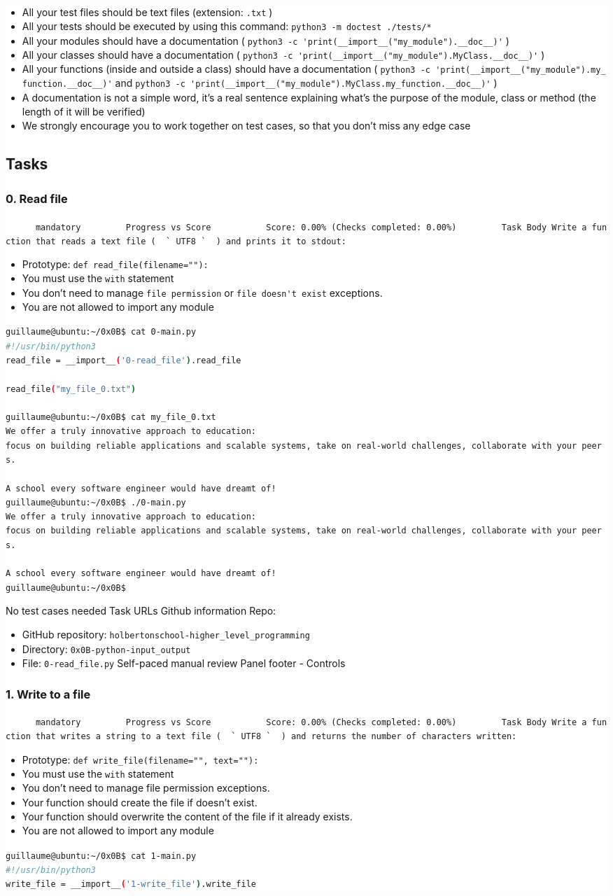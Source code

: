 * All your test files should be text files (extension:  ` .txt ` )
* All your tests should be executed by using this command:  ` python3 -m doctest ./tests/* ` 
* All your modules should have a documentation ( ` python3 -c 'print(__import__("my_module").__doc__)' ` )
* All your classes should have a documentation ( ` python3 -c 'print(__import__("my_module").MyClass.__doc__)' ` )
* All your functions (inside and outside a class) should have a documentation ( ` python3 -c 'print(__import__("my_module").my_function.__doc__)' `  and  ` python3 -c 'print(__import__("my_module").MyClass.my_function.__doc__)' ` )
* A documentation is not a simple word, it’s a real sentence explaining what’s the purpose of the module, class or method (the length of it will be verified)
* We strongly encourage you to work together on test cases, so that you don’t miss any edge case
## Tasks
### 0. Read file
          mandatory         Progress vs Score           Score: 0.00% (Checks completed: 0.00%)         Task Body Write a function that reads a text file (  ` UTF8 `  ) and prints it to stdout:
* Prototype:  ` def read_file(filename=""): ` 
* You must use the  ` with `  statement
* You don’t need to manage  ` file permission `  or  ` file doesn't exist `  exceptions.
* You are not allowed to import any module
```bash
guillaume@ubuntu:~/0x0B$ cat 0-main.py
#!/usr/bin/python3
read_file = __import__('0-read_file').read_file

read_file("my_file_0.txt")

guillaume@ubuntu:~/0x0B$ cat my_file_0.txt
We offer a truly innovative approach to education:
focus on building reliable applications and scalable systems, take on real-world challenges, collaborate with your peers. 

A school every software engineer would have dreamt of!
guillaume@ubuntu:~/0x0B$ ./0-main.py
We offer a truly innovative approach to education:
focus on building reliable applications and scalable systems, take on real-world challenges, collaborate with your peers. 

A school every software engineer would have dreamt of!
guillaume@ubuntu:~/0x0B$ 

```
No test cases needed
 Task URLs  Github information Repo:
* GitHub repository:  ` holbertonschool-higher_level_programming ` 
* Directory:  ` 0x0B-python-input_output ` 
* File:  ` 0-read_file.py ` 
 Self-paced manual review  Panel footer - Controls 
### 1. Write to a file
          mandatory         Progress vs Score           Score: 0.00% (Checks completed: 0.00%)         Task Body Write a function that writes a string to a text file (  ` UTF8 `  ) and returns the number of characters written:
* Prototype:  ` def write_file(filename="", text=""): ` 
* You must use the  ` with `  statement
* You don’t need to manage file permission exceptions.
* Your function should create the file if doesn’t exist.
* Your function should overwrite the content of the file if it already exists.
* You are not allowed to import any module
```bash
guillaume@ubuntu:~/0x0B$ cat 1-main.py
#!/usr/bin/python3
write_file = __import__('1-write_file').write_file
```